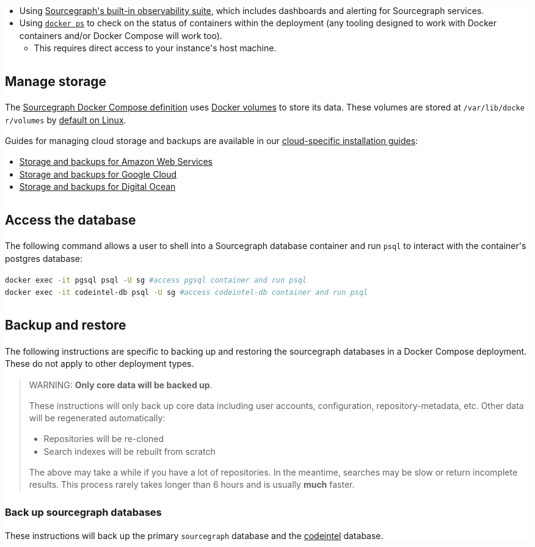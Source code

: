 - Using [Sourcegraph's built-in observability suite](../../observability/index.md), which includes dashboards and alerting for Sourcegraph services.
- Using [`docker ps`](https://docs.docker.com/engine/reference/commandline/ps/) to check on the status of containers within the deployment (any tooling designed to work with Docker containers and/or Docker Compose will work too).
  - This requires direct access to your instance's host machine.

## Manage storage

The [Sourcegraph Docker Compose definition](https://github.com/sourcegraph/deploy-sourcegraph-docker/blob/master/docker-compose/docker-compose.yaml) uses [Docker volumes](https://docs.docker.com/storage/volumes/) to store its data. These volumes are stored at `/var/lib/docker/volumes` by [default on Linux](https://docs.docker.com/storage/#choose-the-right-type-of-mount).

Guides for managing cloud storage and backups are available in our [cloud-specific installation guides](./index.md#cloud-installation):

- [Storage and backups for Amazon Web Services](./aws.md#storage-and-backups)
- [Storage and backups for Google Cloud](./google_cloud.md#storage-and-backups)
- [Storage and backups for Digital Ocean](./digitalocean.md#storage-and-backups)

## Access the database

The following command allows a user to shell into a Sourcegraph database container and run `psql` to interact with the container's postgres database:

```bash
docker exec -it pgsql psql -U sg #access pgsql container and run psql
docker exec -it codeintel-db psql -U sg #access codeintel-db container and run psql
```

## Backup and restore

The following instructions are specific to backing up and restoring the sourcegraph databases in a Docker Compose deployment. These do not apply to other deployment types.

> WARNING: **Only core data will be backed up**.
>
> These instructions will only back up core data including user accounts, configuration, repository-metadata, etc. Other data will be regenerated automatically:
>
> - Repositories will be re-cloned
> - Search indexes will be rebuilt from scratch
>
> The above may take a while if you have a lot of repositories. In the meantime, searches may be slow or return incomplete results. This process rarely takes longer than 6 hours and is usually **much** faster.

### Back up sourcegraph databases

These instructions will back up the primary `sourcegraph` database and the [codeintel](../../../code_intelligence/index.md) database.
